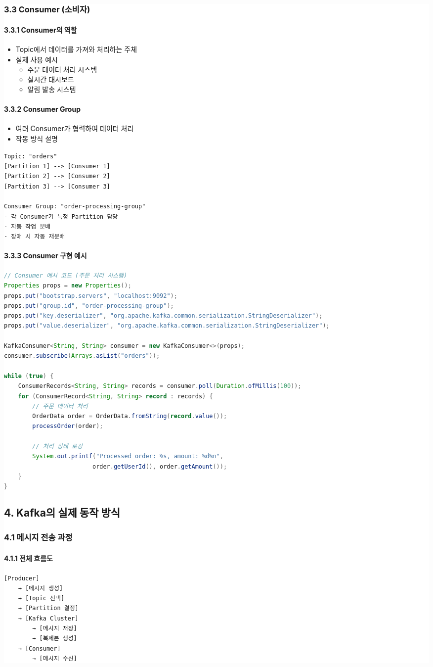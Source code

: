### 3.3 Consumer (소비자)
#### 3.3.1 Consumer의 역할
- Topic에서 데이터를 가져와 처리하는 주체
- 실제 사용 예시
    * 주문 데이터 처리 시스템
    * 실시간 대시보드
    * 알림 발송 시스템

#### 3.3.2 Consumer Group
- 여러 Consumer가 협력하여 데이터 처리
- 작동 방식 설명
```plaintext
Topic: "orders"
[Partition 1] --> [Consumer 1]
[Partition 2] --> [Consumer 2]
[Partition 3] --> [Consumer 3]

Consumer Group: "order-processing-group"
- 각 Consumer가 특정 Partition 담당
- 자동 작업 분배
- 장애 시 자동 재분배
```

#### 3.3.3 Consumer 구현 예시
```java
// Consumer 예시 코드 (주문 처리 시스템)
Properties props = new Properties();
props.put("bootstrap.servers", "localhost:9092");
props.put("group.id", "order-processing-group");
props.put("key.deserializer", "org.apache.kafka.common.serialization.StringDeserializer");
props.put("value.deserializer", "org.apache.kafka.common.serialization.StringDeserializer");

KafkaConsumer<String, String> consumer = new KafkaConsumer<>(props);
consumer.subscribe(Arrays.asList("orders"));

while (true) {
    ConsumerRecords<String, String> records = consumer.poll(Duration.ofMillis(100));
    for (ConsumerRecord<String, String> record : records) {
        // 주문 데이터 처리
        OrderData order = OrderData.fromString(record.value());
        processOrder(order);
        
        // 처리 상태 로깅
        System.out.printf("Processed order: %s, amount: %d%n", 
                         order.getUserId(), order.getAmount());
    }
}
```

## 4. Kafka의 실제 동작 방식
### 4.1 메시지 전송 과정
#### 4.1.1 전체 흐름도
```plaintext
[Producer] 
    → [메시지 생성]
    → [Topic 선택]
    → [Partition 결정]
    → [Kafka Cluster]
        → [메시지 저장]
        → [복제본 생성]
    → [Consumer]
        → [메시지 수신]
```